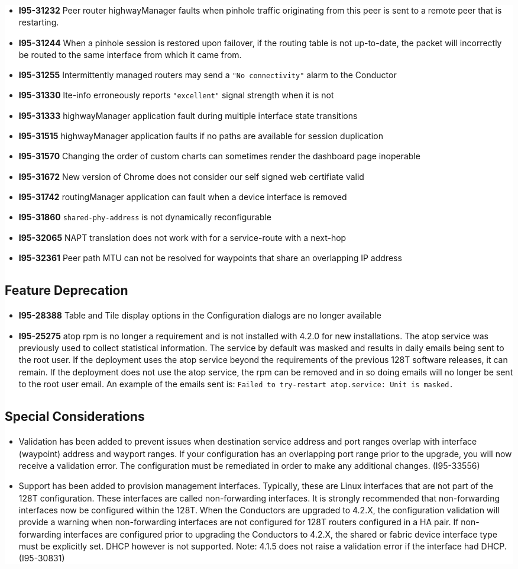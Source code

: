 - **I95-31232** Peer router highwayManager faults when pinhole traffic originating from this peer is sent to a remote peer that is restarting.

- **I95-31244** When a pinhole session is restored upon failover, if the routing table is not up-to-date, the packet will incorrectly be routed to the same interface from which it came from.

- **I95-31255** Intermittently managed routers may send a `"No connectivity"` alarm to the Conductor

- **I95-31330** lte-info erroneously reports `"excellent"` signal strength when it is not

- **I95-31333** highwayManager application fault during multiple interface state transitions

- **I95-31515** highwayManager application faults if no paths are available for session duplication

- **I95-31570** Changing the order of custom charts can sometimes render the dashboard page inoperable

- **I95-31672** New version of Chrome does not consider our self signed web certifiate valid

- **I95-31742** routingManager application can fault when a device interface is removed

- **I95-31860** `shared-phy-address` is not dynamically reconfigurable

- **I95-32065** NAPT translation does not work with for a service-route with a next-hop

- **I95-32361** Peer path MTU can not be resolved for waypoints that share an overlapping IP address

## Feature Deprecation

- **I95-28388** Table and Tile display options in the Configuration dialogs are no longer available

- **I95-25275** atop rpm is no longer a requirement and is not installed with 4.2.0 for new installations.
  The atop service was previously used to collect statistical information. The service by default was masked and results in daily emails being sent to the root user.
  If the deployment uses the atop service beyond the requirements of the previous 128T software releases, it can remain. If the deployment does not use the atop service, the rpm can be removed and in so doing emails will no longer be sent to the root user email. An example of the emails sent is: `Failed to try-restart atop.service: Unit is masked.`


## Special Considerations

- Validation has been added to prevent issues when destination service address and port ranges overlap with interface (waypoint) address and wayport ranges. If your configuration has an overlapping port range prior to the upgrade, you will now receive a validation error. The configuration must be remediated in order to make any additional changes. (I95-33556)

- Support has been added to provision management interfaces.  Typically, these are Linux interfaces that are not part of the 128T configuration. These interfaces are called non-forwarding interfaces. It is strongly recommended that non-forwarding interfaces now be configured within the 128T.  When the Conductors are upgraded to 4.2.X, the configuration validation will provide a warning when non-forwarding interfaces are not configured for 128T routers configured in a HA pair. If non-forwarding interfaces are configured prior to upgrading the Conductors to 4.2.X, the shared or fabric device interface type must be explicitly set.  DHCP however is not supported. Note: 4.1.5 does not raise a validation error if the interface had DHCP. (I95-30831)
